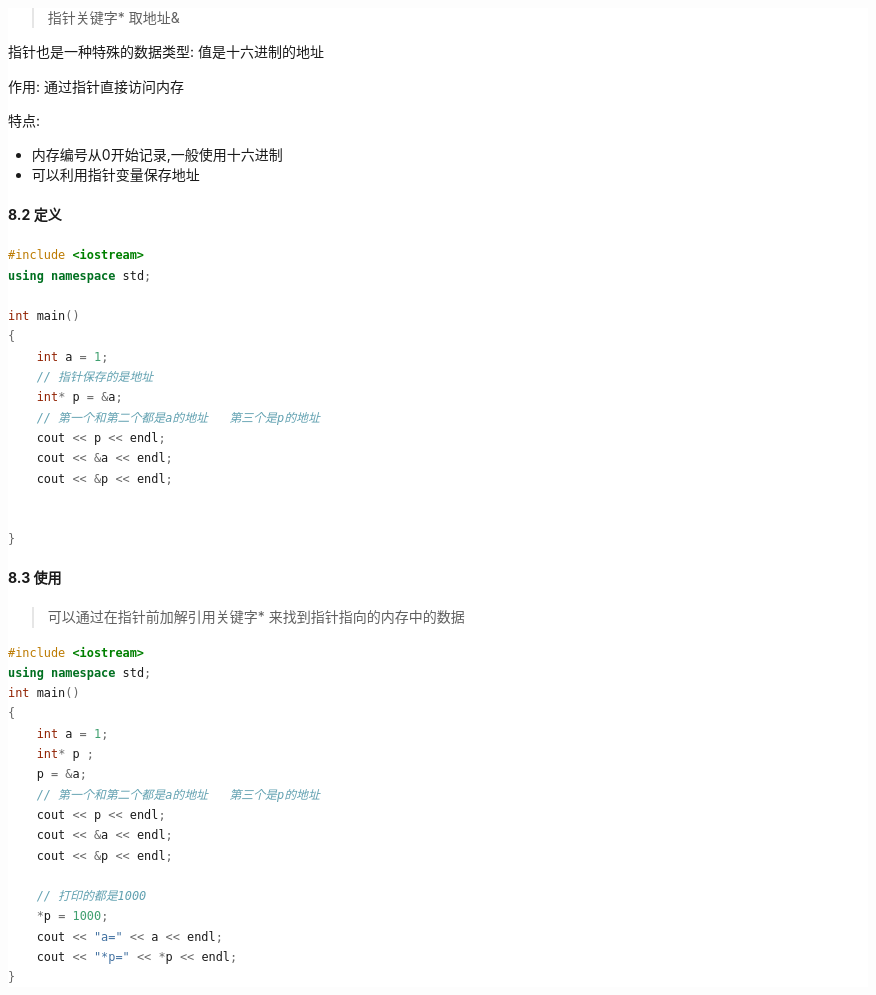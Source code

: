> 指针关键字*      取地址&

指针也是一种特殊的数据类型:  值是十六进制的地址

作用: 通过指针直接访问内存

特点:

+ 内存编号从0开始记录,一般使用十六进制
+ 可以利用指针变量保存地址



#### 8.2 定义

``` c++
#include <iostream>
using namespace std;

int main()
{
	int a = 1;
    // 指针保存的是地址
	int* p = &a;
	// 第一个和第二个都是a的地址   第三个是p的地址
	cout << p << endl;
	cout << &a << endl;
	cout << &p << endl;


}
```

#### 8.3 使用

> 可以通过在指针前加解引用关键字* 来找到指针指向的内存中的数据

``` c++
#include <iostream>
using namespace std;
int main()
{
	int a = 1;
	int* p ;
	p = &a;
	// 第一个和第二个都是a的地址   第三个是p的地址
	cout << p << endl;
	cout << &a << endl;
	cout << &p << endl;

	// 打印的都是1000
	*p = 1000;
	cout << "a=" << a << endl;
	cout << "*p=" << *p << endl;
}
```
